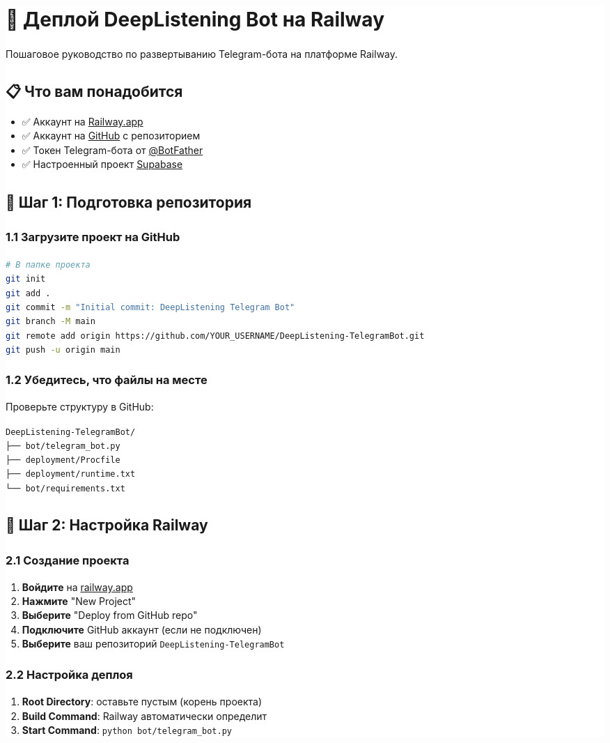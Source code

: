 # 🚀 Деплой DeepListening Bot на Railway

Пошаговое руководство по развертыванию Telegram-бота на платформе Railway.

## 📋 Что вам понадобится

- ✅ Аккаунт на [Railway.app](https://railway.app/)
- ✅ Аккаунт на [GitHub](https://github.com/) с репозиторием
- ✅ Токен Telegram-бота от [@BotFather](https://t.me/BotFather)
- ✅ Настроенный проект [Supabase](https://supabase.com/)

## 🎯 Шаг 1: Подготовка репозитория

### 1.1 Загрузите проект на GitHub

```bash
# В папке проекта
git init
git add .
git commit -m "Initial commit: DeepListening Telegram Bot"
git branch -M main
git remote add origin https://github.com/YOUR_USERNAME/DeepListening-TelegramBot.git
git push -u origin main
```

### 1.2 Убедитесь, что файлы на месте

Проверьте структуру в GitHub:
```
DeepListening-TelegramBot/
├── bot/telegram_bot.py
├── deployment/Procfile
├── deployment/runtime.txt
└── bot/requirements.txt
```

## 🚂 Шаг 2: Настройка Railway

### 2.1 Создание проекта

1. **Войдите** на [railway.app](https://railway.app/)
2. **Нажмите** "New Project"
3. **Выберите** "Deploy from GitHub repo"
4. **Подключите** GitHub аккаунт (если не подключен)
5. **Выберите** ваш репозиторий `DeepListening-TelegramBot`

### 2.2 Настройка деплоя

1. **Root Directory**: оставьте пустым (корень проекта)
2. **Build Command**: Railway автоматически определит
3. **Start Command**: `python bot/telegram_bot.py`
